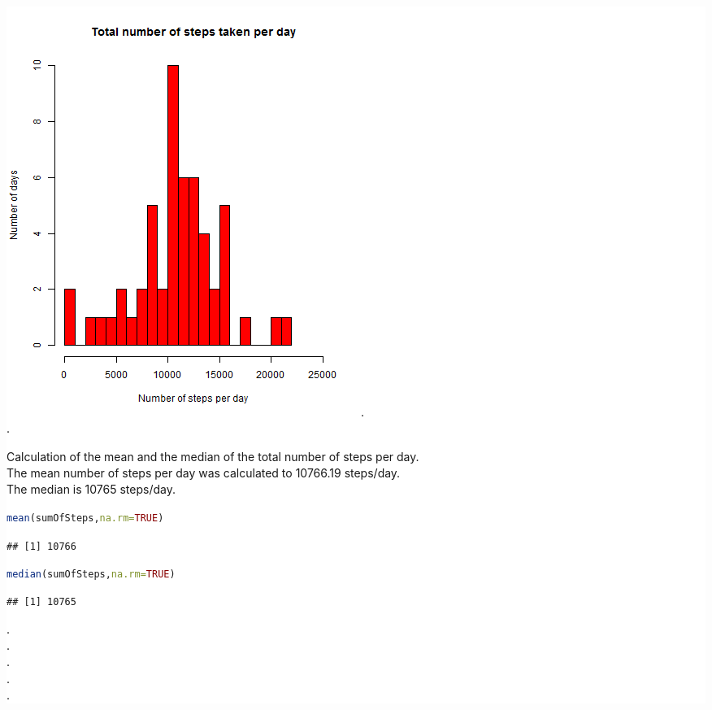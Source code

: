 ![plot of chunk unnamed-chunk-5](figure/unnamed-chunk-5.png) 
.  
.  

Calculation of the mean and the median of the total number of steps per day.  
The mean number of steps per day was calculated to 10766.19 steps/day.  
The median is 10765 steps/day.  



```r
mean(sumOfSteps,na.rm=TRUE)
```

```
## [1] 10766
```

```r
median(sumOfSteps,na.rm=TRUE)
```

```
## [1] 10765
```
.  
.  
.  
.  
.  
